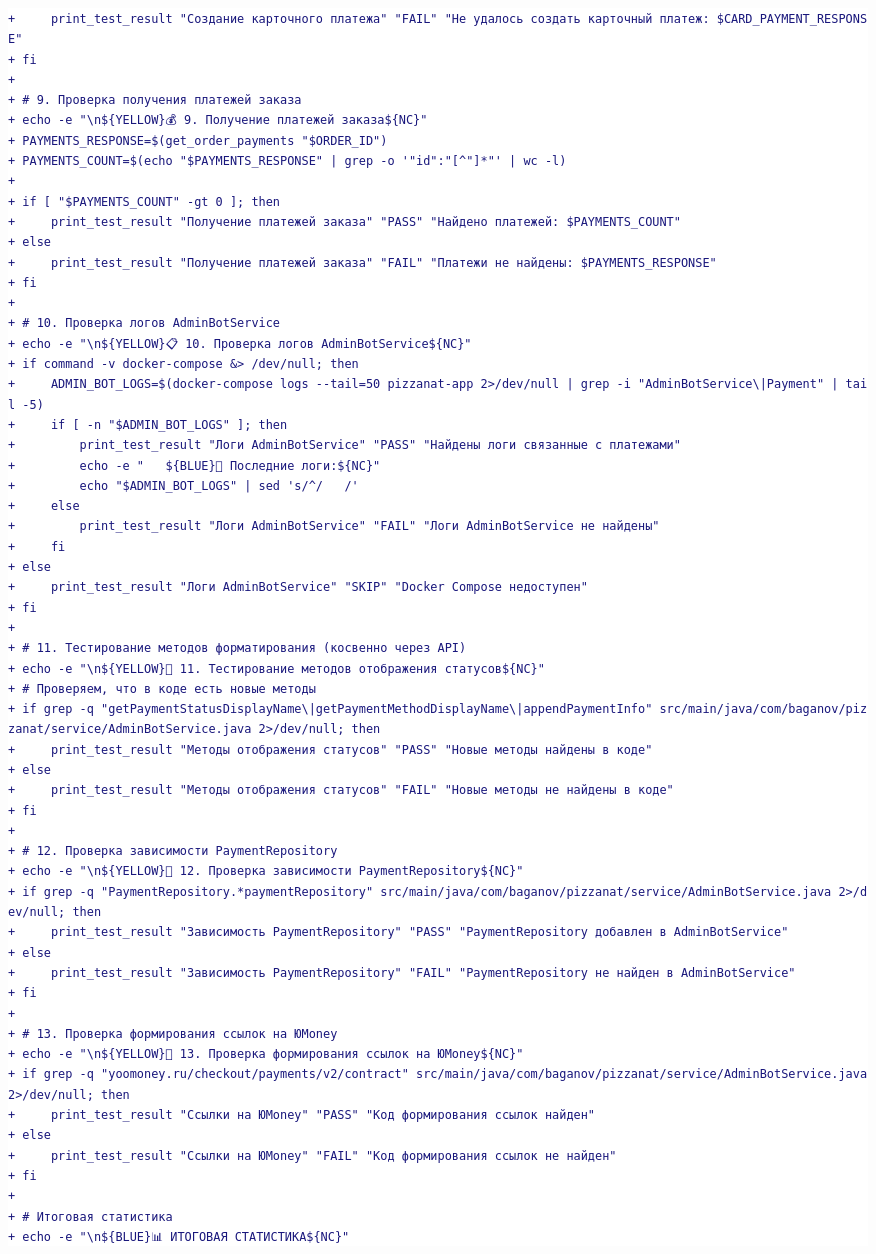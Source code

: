 ```diff
+     print_test_result "Создание карточного платежа" "FAIL" "Не удалось создать карточный платеж: $CARD_PAYMENT_RESPONSE"
+ fi
+ 
+ # 9. Проверка получения платежей заказа
+ echo -e "\n${YELLOW}💰 9. Получение платежей заказа${NC}"
+ PAYMENTS_RESPONSE=$(get_order_payments "$ORDER_ID")
+ PAYMENTS_COUNT=$(echo "$PAYMENTS_RESPONSE" | grep -o '"id":"[^"]*"' | wc -l)
+ 
+ if [ "$PAYMENTS_COUNT" -gt 0 ]; then
+     print_test_result "Получение платежей заказа" "PASS" "Найдено платежей: $PAYMENTS_COUNT"
+ else
+     print_test_result "Получение платежей заказа" "FAIL" "Платежи не найдены: $PAYMENTS_RESPONSE"
+ fi
+ 
+ # 10. Проверка логов AdminBotService
+ echo -e "\n${YELLOW}📋 10. Проверка логов AdminBotService${NC}"
+ if command -v docker-compose &> /dev/null; then
+     ADMIN_BOT_LOGS=$(docker-compose logs --tail=50 pizzanat-app 2>/dev/null | grep -i "AdminBotService\|Payment" | tail -5)
+     if [ -n "$ADMIN_BOT_LOGS" ]; then
+         print_test_result "Логи AdminBotService" "PASS" "Найдены логи связанные с платежами"
+         echo -e "   ${BLUE}📝 Последние логи:${NC}"
+         echo "$ADMIN_BOT_LOGS" | sed 's/^/   /'
+     else
+         print_test_result "Логи AdminBotService" "FAIL" "Логи AdminBotService не найдены"
+     fi
+ else
+     print_test_result "Логи AdminBotService" "SKIP" "Docker Compose недоступен"
+ fi
+ 
+ # 11. Тестирование методов форматирования (косвенно через API)
+ echo -e "\n${YELLOW}🎨 11. Тестирование методов отображения статусов${NC}"
+ # Проверяем, что в коде есть новые методы
+ if grep -q "getPaymentStatusDisplayName\|getPaymentMethodDisplayName\|appendPaymentInfo" src/main/java/com/baganov/pizzanat/service/AdminBotService.java 2>/dev/null; then
+     print_test_result "Методы отображения статусов" "PASS" "Новые методы найдены в коде"
+ else
+     print_test_result "Методы отображения статусов" "FAIL" "Новые методы не найдены в коде"
+ fi
+ 
+ # 12. Проверка зависимости PaymentRepository
+ echo -e "\n${YELLOW}🔗 12. Проверка зависимости PaymentRepository${NC}"
+ if grep -q "PaymentRepository.*paymentRepository" src/main/java/com/baganov/pizzanat/service/AdminBotService.java 2>/dev/null; then
+     print_test_result "Зависимость PaymentRepository" "PASS" "PaymentRepository добавлен в AdminBotService"
+ else
+     print_test_result "Зависимость PaymentRepository" "FAIL" "PaymentRepository не найден в AdminBotService"
+ fi
+ 
+ # 13. Проверка формирования ссылок на ЮMoney
+ echo -e "\n${YELLOW}🔗 13. Проверка формирования ссылок на ЮMoney${NC}"
+ if grep -q "yoomoney.ru/checkout/payments/v2/contract" src/main/java/com/baganov/pizzanat/service/AdminBotService.java 2>/dev/null; then
+     print_test_result "Ссылки на ЮMoney" "PASS" "Код формирования ссылок найден"
+ else
+     print_test_result "Ссылки на ЮMoney" "FAIL" "Код формирования ссылок не найден"
+ fi
+ 
+ # Итоговая статистика
+ echo -e "\n${BLUE}📊 ИТОГОВАЯ СТАТИСТИКА${NC}"
```